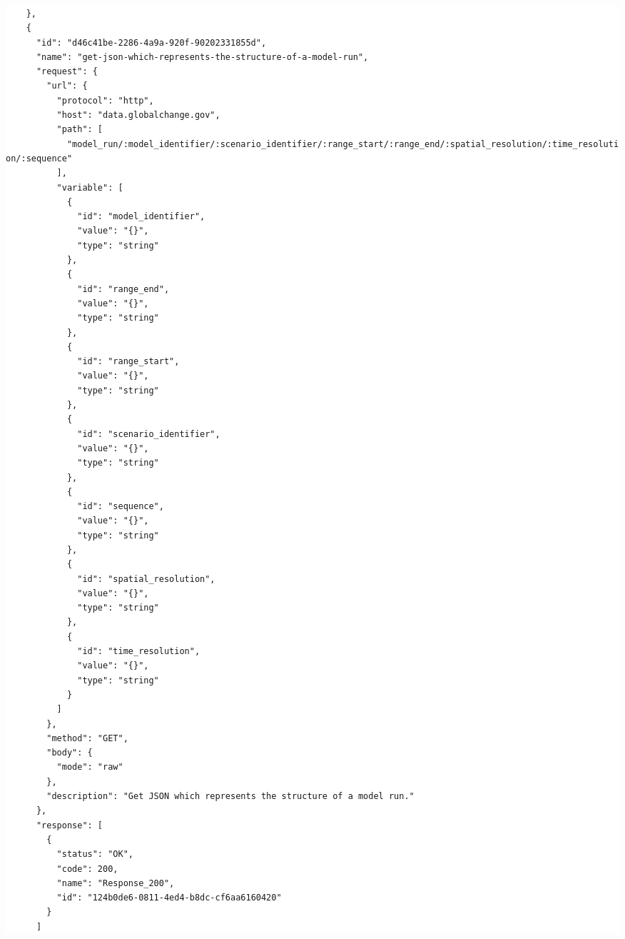         },
        {
          "id": "d46c41be-2286-4a9a-920f-90202331855d",
          "name": "get-json-which-represents-the-structure-of-a-model-run",
          "request": {
            "url": {
              "protocol": "http",
              "host": "data.globalchange.gov",
              "path": [
                "model_run/:model_identifier/:scenario_identifier/:range_start/:range_end/:spatial_resolution/:time_resolution/:sequence"
              ],
              "variable": [
                {
                  "id": "model_identifier",
                  "value": "{}",
                  "type": "string"
                },
                {
                  "id": "range_end",
                  "value": "{}",
                  "type": "string"
                },
                {
                  "id": "range_start",
                  "value": "{}",
                  "type": "string"
                },
                {
                  "id": "scenario_identifier",
                  "value": "{}",
                  "type": "string"
                },
                {
                  "id": "sequence",
                  "value": "{}",
                  "type": "string"
                },
                {
                  "id": "spatial_resolution",
                  "value": "{}",
                  "type": "string"
                },
                {
                  "id": "time_resolution",
                  "value": "{}",
                  "type": "string"
                }
              ]
            },
            "method": "GET",
            "body": {
              "mode": "raw"
            },
            "description": "Get JSON which represents the structure of a model run."
          },
          "response": [
            {
              "status": "OK",
              "code": 200,
              "name": "Response_200",
              "id": "124b0de6-0811-4ed4-b8dc-cf6aa6160420"
            }
          ]